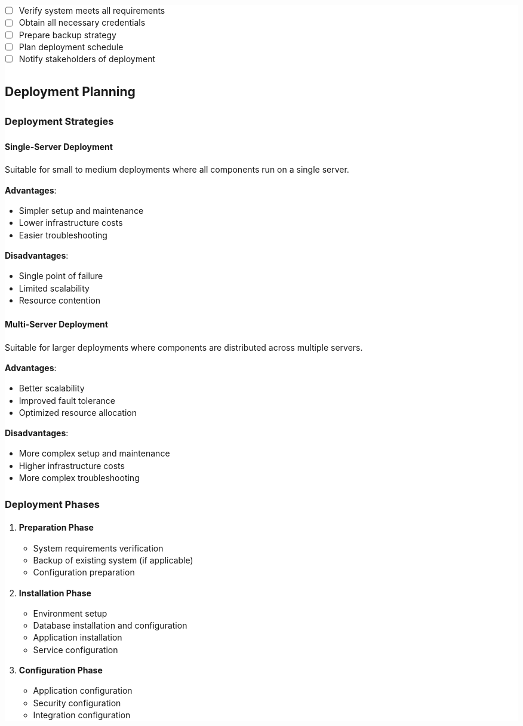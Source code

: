 - [ ] Verify system meets all requirements
- [ ] Obtain all necessary credentials
- [ ] Prepare backup strategy
- [ ] Plan deployment schedule
- [ ] Notify stakeholders of deployment

## Deployment Planning

### Deployment Strategies

#### Single-Server Deployment

Suitable for small to medium deployments where all components run on a single server.

**Advantages**:
- Simpler setup and maintenance
- Lower infrastructure costs
- Easier troubleshooting

**Disadvantages**:
- Single point of failure
- Limited scalability
- Resource contention

#### Multi-Server Deployment

Suitable for larger deployments where components are distributed across multiple servers.

**Advantages**:
- Better scalability
- Improved fault tolerance
- Optimized resource allocation

**Disadvantages**:
- More complex setup and maintenance
- Higher infrastructure costs
- More complex troubleshooting

### Deployment Phases

1. **Preparation Phase**
   - System requirements verification
   - Backup of existing system (if applicable)
   - Configuration preparation

2. **Installation Phase**
   - Environment setup
   - Database installation and configuration
   - Application installation
   - Service configuration

3. **Configuration Phase**
   - Application configuration
   - Security configuration
   - Integration configuration
